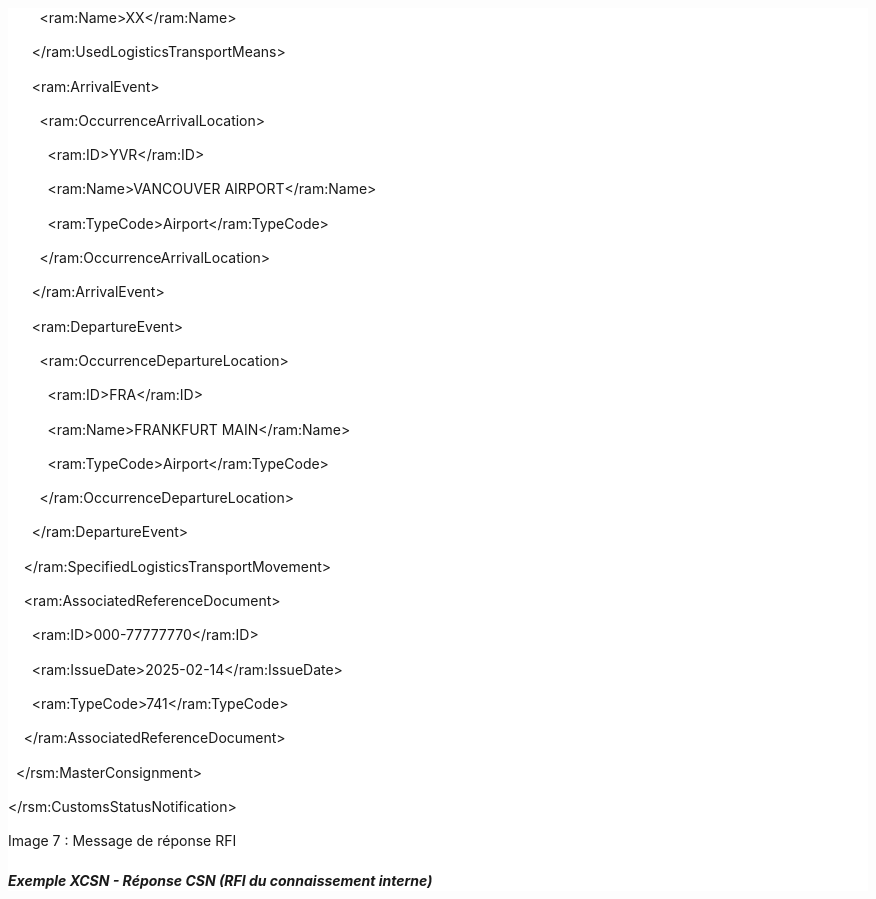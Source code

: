         \<ram:Name\>XX\</ram:Name\>

      \</ram:UsedLogisticsTransportMeans\>

      \<ram:ArrivalEvent\>

        \<ram:OccurrenceArrivalLocation\>

          \<ram:ID\>YVR\</ram:ID\>

          \<ram:Name\>VANCOUVER AIRPORT\</ram:Name\>

          \<ram:TypeCode\>Airport\</ram:TypeCode\>

        \</ram:OccurrenceArrivalLocation\>

      \</ram:ArrivalEvent\>

      \<ram:DepartureEvent\>

        \<ram:OccurrenceDepartureLocation\>

          \<ram:ID\>FRA\</ram:ID\>

          \<ram:Name\>FRANKFURT MAIN\</ram:Name\>

          \<ram:TypeCode\>Airport\</ram:TypeCode\>

        \</ram:OccurrenceDepartureLocation\>

      \</ram:DepartureEvent\>

    \</ram:SpecifiedLogisticsTransportMovement\>

    \<ram:AssociatedReferenceDocument\>

      \<ram:ID\>000-77777770\</ram:ID\>

      \<ram:IssueDate\>2025-02-14\</ram:IssueDate\>

      \<ram:TypeCode\>741\</ram:TypeCode\>

    \</ram:AssociatedReferenceDocument\>

  \</rsm:MasterConsignment\>

\</rsm:CustomsStatusNotification\>

Image 7 : Message de réponse RFI

##### Exemple XCSN - Réponse CSN (RFI du connaissement interne) 

<figure>
